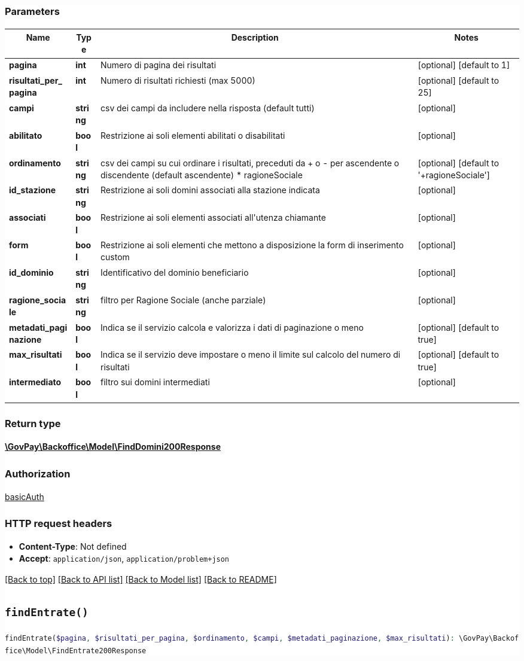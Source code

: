 ```php
```

### Parameters

| Name | Type | Description  | Notes |
| ------------- | ------------- | ------------- | ------------- |
| **pagina** | **int**| Numero di pagina dei risultati | [optional] [default to 1] |
| **risultati_per_pagina** | **int**| Numero di risultati richiesti (max 5000) | [optional] [default to 25] |
| **campi** | **string**| csv dei campi da includere nella risposta (default tutti) | [optional] |
| **abilitato** | **bool**| Restrizione ai soli elementi abilitati o disabilitati | [optional] |
| **ordinamento** | **string**| csv dei campi su cui ordinare i risultati, preceduti da + o - per ascendente o discendente (default ascendente)  * ragioneSociale | [optional] [default to &#39;+ragioneSociale&#39;] |
| **id_stazione** | **string**| Restrizione ai soli domini associati alla stazione indicata | [optional] |
| **associati** | **bool**| Restrizione ai soli elementi associati all&#39;utenza chiamante | [optional] |
| **form** | **bool**| Restrizione ai soli elementi che mettono a disposizione la form di inserimento custom | [optional] |
| **id_dominio** | **string**| Identificativo del dominio beneficiario | [optional] |
| **ragione_sociale** | **string**| filtro per Ragione Sociale (anche parziale) | [optional] |
| **metadati_paginazione** | **bool**| Indica se il servizio calcola e valorizza i dati di paginazione o meno | [optional] [default to true] |
| **max_risultati** | **bool**| Indica se il servizio deve impostare o meno il limite sul calcolo del numero di risultati | [optional] [default to true] |
| **intermediato** | **bool**| filtro sui domini intermediati | [optional] |

### Return type

[**\GovPay\Backoffice\Model\FindDomini200Response**](../Model/FindDomini200Response.md)

### Authorization

[basicAuth](../../README.md#basicAuth)

### HTTP request headers

- **Content-Type**: Not defined
- **Accept**: `application/json`, `application/problem+json`

[[Back to top]](#) [[Back to API list]](../../README.md#endpoints)
[[Back to Model list]](../../README.md#models)
[[Back to README]](../../README.md)

## `findEntrate()`

```php
findEntrate($pagina, $risultati_per_pagina, $ordinamento, $campi, $metadati_paginazione, $max_risultati): \GovPay\Backoffice\Model\FindEntrate200Response
```
